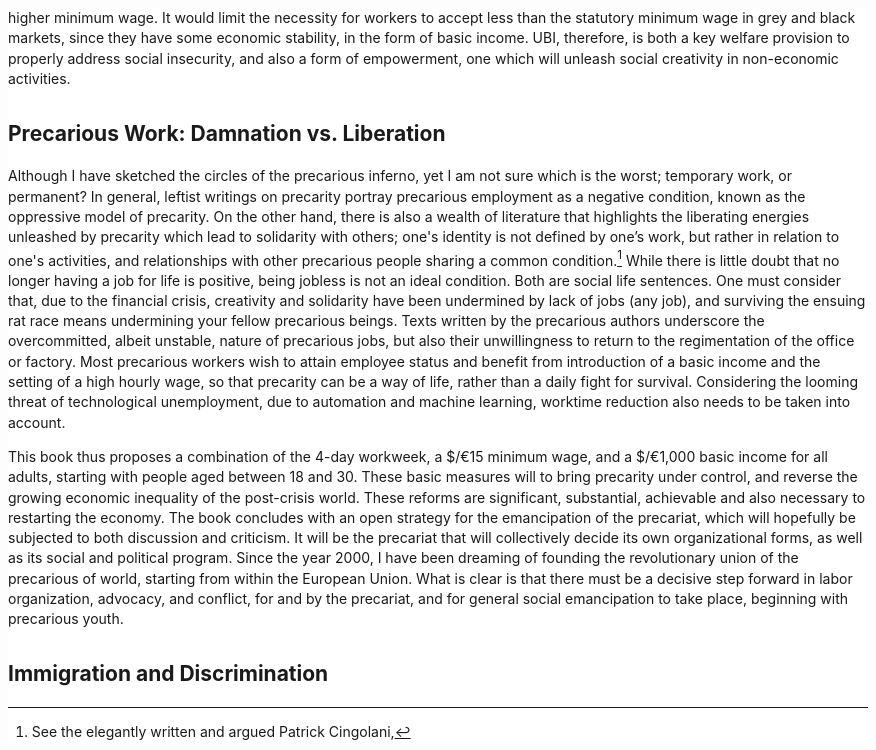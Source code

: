 higher minimum wage. It would limit the necessity for workers to accept
less than the statutory minimum wage in grey and black markets, since
they have some economic stability, in the form of basic income. UBI,
therefore, is both a key welfare provision to properly address social
insecurity, and also a form of empowerment, one which will unleash
social creativity in non-economic activities.

## Precarious Work: Damnation vs. Liberation

<span id="%2525252525252525252525252525252525253A1"
class="anchor"></span>Although I have sketched the circles of the
precarious inferno, yet I am not sure which is the worst; temporary
work, or permanent? In general, leftist writings on precarity portray
precarious employment as a negative condition, known as the oppressive
model of precarity. On the other hand, there is also a wealth of
literature that highlights the liberating energies unleashed by
precarity which lead to solidarity with others; one's identity is not
defined by one’s work, but rather in relation to one's activities, and
relationships with other precarious people sharing a common
condition.[^07chapter2_21] While there is little doubt that no longer having a job
for life is positive, being jobless is not an ideal condition. Both are
social life sentences. One must consider that, due to the financial
crisis, creativity and solidarity have been undermined by lack of jobs
(any job), and surviving the ensuing rat race means undermining your
fellow precarious beings. Texts written by the precarious authors
underscore the overcommitted, albeit unstable, nature of precarious
jobs, but also their unwillingness to return to the regimentation of the
office or factory. Most precarious workers wish to attain employee
status and benefit from introduction of a basic income and the setting
of a high hourly wage, so that precarity can be a way of life, rather
than a daily fight for survival. Considering the looming threat of
technological unemployment, due to automation and machine learning,
worktime reduction also needs to be taken into account.

This book thus proposes a combination of the 4-day workweek, a \$/€15
minimum wage, and a \$/€1,000 basic income for all adults, starting with
people aged between 18 and 30. These basic measures will to bring
precarity under control, and reverse the growing economic inequality of
the post-crisis world. These reforms are significant, substantial,
achievable and also necessary to restarting the economy. The book
concludes with an open strategy for the emancipation of the precariat,
which will hopefully be subjected to both discussion and criticism. It
will be the precariat that will collectively decide its own
organizational forms, as well as its social and political program. Since
the year 2000, I have been dreaming of founding the revolutionary union
of the precarious of world, starting from within the European Union.
What is clear is that there must be a decisive step forward in labor
organization, advocacy, and conflict, for and by the precariat, and for
general social emancipation to take place, beginning with precarious
youth.

## Immigration and Discrimination


[^07chapter2_1]: ‘Precarity’ is a word of everyday usage in Romance languages
[^07chapter2_2]: ‘The American Precariat’, *New York Times,* 10 February 2014,
[^07chapter2_3]: Stephven Shukaitis, ‘Recomposing precarity: Notes on the laboured
[^07chapter2_4]: ‘Huge survey reveals seven social classes in UK’, *BBC News,* 13
[^07chapter2_5]: In fact, the precariat is an ill-defined concept and this book
[^07chapter2_6]: Franco Berardi (aka ‘Bifo’) and other autonomous writers speak of
[^07chapter2_7]: ‘Zizek: Electing Trump ‘Will Shake Up’ the System’, *Al Jazeera*,
[^07chapter2_8]: The Invisible Committee, *The Coming Insurrection,* Cambridge: MIT
[^07chapter2_9]: *Mutatis mutandis*, this also occurred in 1968, with Pompidou in
[^07chapter2_10]: A record number of people didn't vote (12 million) or voted blank
[^07chapter2_11]: Comparative data from Organization for Economic Cooperation and
[^07chapter2_12]: Andrew Ross, *Nice Work If You Can Get It: Life and Labor in
[^07chapter2_13]: OECD, *Employment Outlook*, Labor Force Statistics and
[^07chapter2_14]: Erin Hatton, ‘The Rise of the Permanent Temp Economy’, *New York
[^07chapter2_15]: Scholz, *Uberworked and Underpaid*.
[^07chapter2_16]: Kirsty Major, ‘Uber's happy go lucky drivers never existed - it
[^07chapter2_17]: Greg Bensinger, ‘Uber Gears Up to Block Bid to Form a Union in
[^07chapter2_18]: ‘Generation i’, *Economist,* 26 September 2014,
[^07chapter2_19]: The term McJob was first popularized by Douglas Coupland in
[^07chapter2_20]: SMart is a non-profit organization based in Belgium. It helps
[^07chapter2_21]: See the elegantly written and argued Patrick Cingolani,
[^07chapter2_22]: Karl Marx, *Capital: A Critique of Political Economy. Volume I:
[^07chapter2_23]: Manuel Castells, *The Rise of the Network Society: The
[^07chapter2_24]: An insurgency that Autonomists had predicted would occur (much to
[^07chapter2_25]: This is what climate activist George Monbiot argues in his
[^07chapter2_26]: Although this divide is being bridged by the app economy, that
[^07chapter2_27]: Standing, *The Precariat.*
[^07chapter2_28]: Judith Butler, *Precarious Life: The Power of Mourning and
[^07chapter2_29]: Like anyone with an interest in social science, I am indebted to
[^07chapter2_30]: Max Weber, *Economy and Society*, Vol. 2, University of
[^07chapter2_31]: Something which Joseph Schumpeter abhorred – it attributed the
[^07chapter2_32]: Antonio Gramsci, *Quaderni del carcere*, Torino: Einaudi, 2014.
[^07chapter2_33]: See Michael Mann, *Sources of Social Power: Volume 2, The Rise of
[^07chapter2_34]: See Herbert Marcuse, *One-Dimensional Man,* Boston: Beacon Press,
[^07chapter2_35]: See E.P. Thompson, *The Making of the English Working-class*,
[^07chapter2_36]: Term referring to Negrian anti-globalization protesters, who wore
[^07chapter2_37]: Paul Mason, *PostCapitalism: A Guide to Our Future*, London: